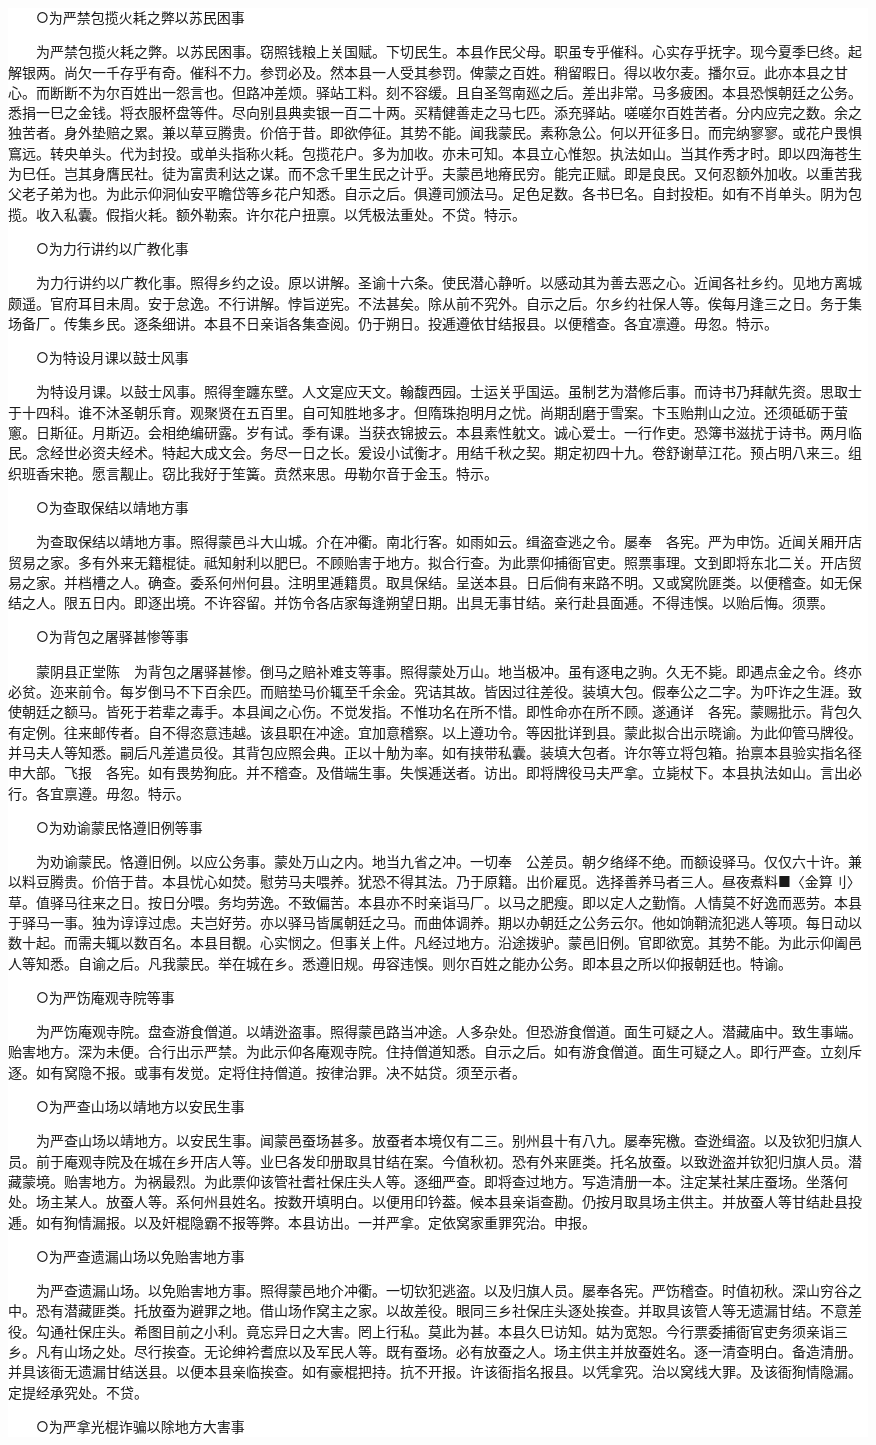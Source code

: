 　　○为严禁包揽火耗之弊以苏民困事 

　　为严禁包揽火耗之弊。以苏民困事。窃照钱粮上关国赋。下切民生。本县作民父母。职虽专乎催科。心实存乎抚字。现今夏季巳终。起解银两。尚欠一千存乎有奇。催科不力。参罚必及。然本县一人受其参罚。俾蒙之百姓。稍留暇日。得以收尔麦。播尔豆。此亦本县之甘心。而断断不为尔百姓出一怨言也。但路冲差烦。驿站工料。刻不容缓。且自圣驾南廵之后。差出非常。马多疲困。本县恐悞朝廷之公务。悉捐一巳之金钱。将衣服杯盘等件。尽向别县典卖银一百二十两。买精健善走之马七匹。添充驿站。嗟嗟尔百姓苦者。分内应完之数。余之独苦者。身外垫赔之累。兼以草豆腾贵。价倍于昔。即欲停征。其势不能。闻我蒙民。素称急公。何以开征多日。而完纳寥寥。或花户畏惧窵远。转央单头。代为封投。或单头指称火耗。包揽花户。多为加收。亦未可知。本县立心惟恕。执法如山。当其作秀才时。即以四海苍生为巳任。岂其身膺民社。徒为富贵利达之谋。而不念千里生民之计乎。夫蒙邑地瘠民穷。能完正赋。即是良民。又何忍额外加收。以重苦我父老子弟为也。为此示仰洞仙安平瞻岱等乡花户知悉。自示之后。俱遵司颁法马。足色足数。各书巳名。自封投柜。如有不肖单头。阴为包揽。收入私囊。假指火耗。额外勒索。许尔花户扭禀。以凭极法重处。不贷。特示。 

　　○为力行讲约以广教化事 

　　为力行讲约以广教化事。照得乡约之设。原以讲解。圣谕十六条。使民潜心静听。以感动其为善去恶之心。近闻各社乡约。见地方离城颇遥。官府耳目未周。安于怠逸。不行讲解。悖旨逆宪。不法甚矣。除从前不究外。自示之后。尔乡约社保人等。俟每月逢三之日。务于集场备厂。传集乡民。逐条细讲。本县不日亲诣各集查阅。仍于朔日。投逓遵依甘结报县。以便稽查。各宜凛遵。毋忽。特示。 

　　○为特设月课以鼓士风事 

　　为特设月课。以鼓士风事。照得奎躔东壁。人文寔应天文。翰馥西园。士运关乎国运。虽制艺为潜修后事。而诗书乃拜献先资。思取士于十四科。谁不沐圣朝乐育。观聚贤在五百里。自可知胜地多才。但隋珠抱明月之忧。尚期刮磨于雪案。卞玉贻荆山之泣。还须砥砺于萤窻。日斯征。月斯迈。会相绝编研露。岁有试。季有课。当获衣锦披云。本县素性躭文。诚心爱士。一行作吏。恐簿书滋扰于诗书。两月临民。念经世必资夫经术。特起大成文会。务尽一日之长。爰设小试衡才。用结千秋之契。期定初四十九。卷舒谢草江花。预占明八来三。组织班香宋艳。愿言觏止。窃比我好于笙簧。贲然来思。毋勒尔音于金玉。特示。 

　　○为查取保结以靖地方事 

　　为查取保结以靖地方事。照得蒙邑斗大山城。介在冲衢。南北行客。如雨如云。缉盗查逃之令。屡奉　各宪。严为申饬。近闻关厢开店贸易之家。多有外来无籍棍徒。祗知射利以肥巳。不顾贻害于地方。拟合行查。为此票仰捕衙官吏。照票事理。文到即将东北二关。开店贸易之家。并档槽之人。确查。委系何州何县。注明里逓籍贯。取具保结。呈送本县。日后倘有来路不明。又或窝阭匪类。以便稽查。如无保结之人。限五日内。即逐出境。不许容留。并饬令各店家每逢朔望日期。出具无事甘结。亲行赴县面逓。不得违悞。以贻后悔。须票。 

　　○为背包之屠驿甚惨等事 

　　蒙阴县正堂陈　为背包之屠驿甚惨。倒马之赔补难支等事。照得蒙处万山。地当极冲。虽有逐电之驹。久无不毙。即遇点金之令。终亦必贫。迩来前令。每岁倒马不下百余匹。而赔垫马价辄至千余金。究诘其故。皆因过往差役。装填大包。假奉公之二字。为吓诈之生涯。致使朝廷之额马。皆死于若辈之毒手。本县闻之心伤。不觉发指。不惟功名在所不惜。即性命亦在所不顾。遂通详　各宪。蒙赐批示。背包久有定例。往来邮传者。自不得恣意违越。该县职在冲途。宜加意稽察。以上遵功令。等因批详到县。蒙此拟合出示晓谕。为此仰管马牌役。并马夫人等知悉。嗣后凡差遣员役。其背包应照会典。正以十觔为率。如有挟带私囊。装填大包者。许尔等立将包箱。抬禀本县验实指名径申大部。飞报　各宪。如有畏势狥庇。并不稽查。及借端生事。失悞逓送者。访出。即将牌役马夫严拿。立毙杖下。本县执法如山。言出必行。各宜禀遵。毋忽。特示。 

　　○为劝谕蒙民恪遵旧例等事 

　　为劝谕蒙民。恪遵旧例。以应公务事。蒙处万山之内。地当九省之冲。一切奉　公差员。朝夕络绎不绝。而额设驿马。仅仅六十许。兼以料豆腾贵。价倍于昔。本县忧心如焚。慰劳马夫喂养。犹恐不得其法。乃于原籍。出价雇觅。选择善养马者三人。昼夜煮料■〈金算刂〉草。值驿马往来之日。按日分喂。务均劳逸。不致偏苦。本县亦不时亲诣马厂。以马之肥瘦。即以定人之勤惰。人情莫不好逸而恶劳。本县于驿马一事。独为谆谆过虑。夫岂好劳。亦以驿马皆属朝廷之马。而曲体调养。期以办朝廷之公务云尔。他如饷鞘流犯逃人等项。每日动以数十起。而需夫辄以数百名。本县目覩。心实悯之。但事关上件。凡经过地方。沿途拨驴。蒙邑旧例。官即欲宽。其势不能。为此示仰阖邑人等知悉。自谕之后。凡我蒙民。举在城在乡。悉遵旧规。毋容违悞。则尔百姓之能办公务。即本县之所以仰报朝廷也。特谕。 

　　○为严饬庵观寺院等事 

　　为严饬庵观寺院。盘查游食僧道。以靖迯盗事。照得蒙邑路当冲途。人多杂处。但恐游食僧道。面生可疑之人。潜藏庙中。致生事端。贻害地方。深为未便。合行出示严禁。为此示仰各庵观寺院。住持僧道知悉。自示之后。如有游食僧道。面生可疑之人。即行严查。立刻斥逐。如有窝隐不报。或事有发觉。定将住持僧道。按律治罪。决不姑贷。须至示者。 

　　○为严查山场以靖地方以安民生事 

　　为严查山场以靖地方。以安民生事。闻蒙邑蚕场甚多。放蚕者本境仅有二三。别州县十有八九。屡奉宪檄。查迯缉盗。以及钦犯归旗人员。前于庵观寺院及在城在乡开店人等。业巳各发印册取具甘结在案。今值秋初。恐有外来匪类。托名放蚕。以致迯盗并钦犯归旗人员。潜藏蒙境。贻害地方。为祸最烈。为此票仰该管社耆社保庄头人等。逐细严查。即将查过地方。写造清册一本。注定某社某庄蚕场。坐落何处。场主某人。放蚕人等。系何州县姓名。按数开填明白。以便用印钤葢。候本县亲诣查勘。仍按月取具场主供主。并放蚕人等甘结赴县投逓。如有狥情漏报。以及奸棍隐霸不报等弊。本县访出。一并严拿。定依窝家重罪究治。申报。 

　　○为严查遗漏山场以免贻害地方事 

　　为严查遗漏山场。以免贻害地方事。照得蒙邑地介冲衢。一切钦犯逃盗。以及归旗人员。屡奉各宪。严饬稽查。时值初秋。深山穷谷之中。恐有潜藏匪类。托放蚕为避罪之地。借山场作窝主之家。以故差役。眼同三乡社保庄头逐处挨查。并取具该管人等无遗漏甘结。不意差役。勾通社保庄头。希图目前之小利。竟忘异日之大害。罔上行私。莫此为甚。本县久巳访知。姑为宽恕。今行票委捕衙官吏务须亲诣三乡。凡有山场之处。尽行挨查。无论绅衿耆庶以及军民人等。既有蚕场。必有放蚕之人。场主供主并放蚕姓名。逐一清查明白。备造清册。并具该衙无遗漏甘结送县。以便本县亲临挨查。如有豪棍把持。抗不开报。许该衙指名报县。以凭拿究。治以窝线大罪。及该衙狥情隐漏。定提经承究处。不贷。 

　　○为严拿光棍诈骗以除地方大害事 
